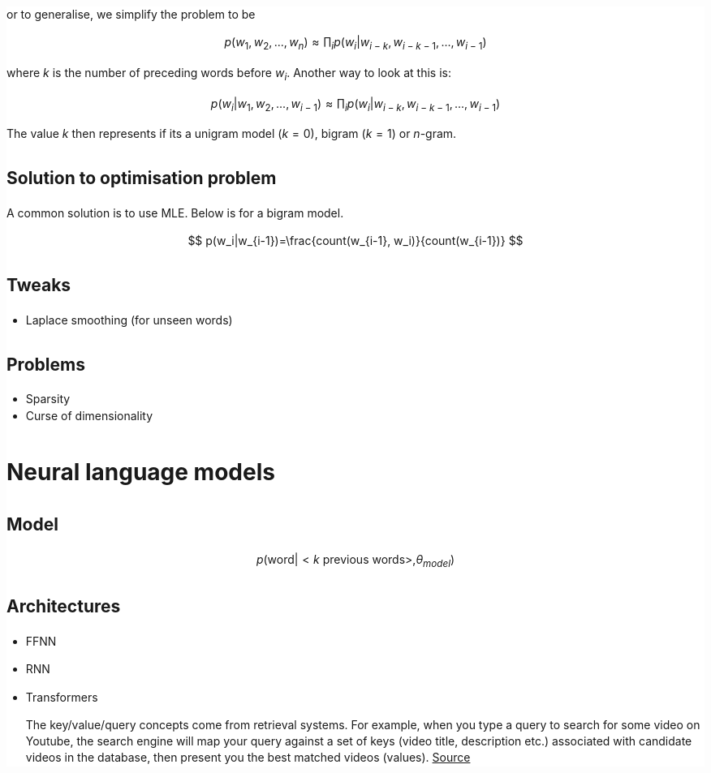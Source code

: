 or to generalise, we simplify the problem to be

$$
p(w_1, w_2, ..., w_n) \approx \prod_i p(w_i|w_{i-k}, w_{i-k-1}, ..., w_{i-1})
$$

where $k$ is the number of preceding words before $w_i$. Another way to look at this is:

$$
p(w_i| w_1, w_2,  ..., w_{i-1}) \approx \prod_i p(w_i|w_{i-k}, w_{i-k-1}, ..., w_{i-1})
$$

The value $k$ then represents if its a unigram model ($k=0$), bigram ($k=1$) or $n$-gram.

## Solution to optimisation problem

A common solution is to use MLE. Below is for a bigram model.

$$
p(w_i|w_{i-1})=\frac{count(w_{i-1}, w_i)}{count(w_{i-1})}
$$

## Tweaks

- Laplace smoothing (for unseen words)

## Problems

- Sparsity
- Curse of dimensionality

# Neural language models

## Model

$$
p(\text{word}|<k \text{ previous words}>, \theta_{model})
$$

## Architectures

- FFNN
- RNN
- Transformers
    
    The key/value/query concepts come from retrieval systems. For example, when you type a query to search for some video on Youtube, the search engine will map your query against a set of keys (video title, description etc.) associated with candidate videos in the database, then present you the best matched videos (values). [Source](https://stats.stackexchange.com/questions/421935/what-exactly-are-keys-queries-and-values-in-attention-mechanisms/424127#424127)
    
